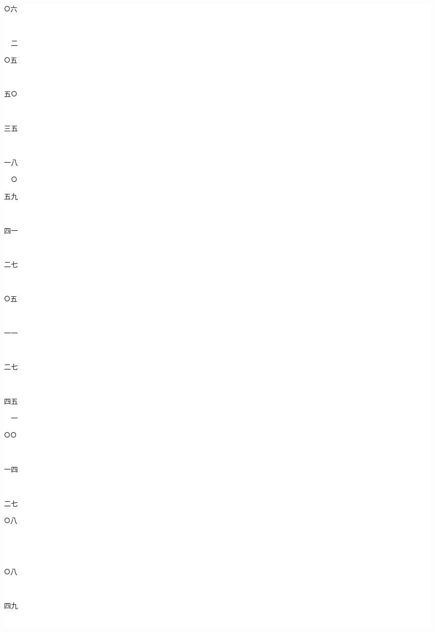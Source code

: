 ○六

&nbsp;

　二

○五

　

五○

　

三五

　

一八

　○

五九

　

四一

　

二七

　

○五

　

一一

　

二七

　

四五

　一

○○

　

一四

　

二七

○八

&nbsp;

　

○八

　

四九

　

